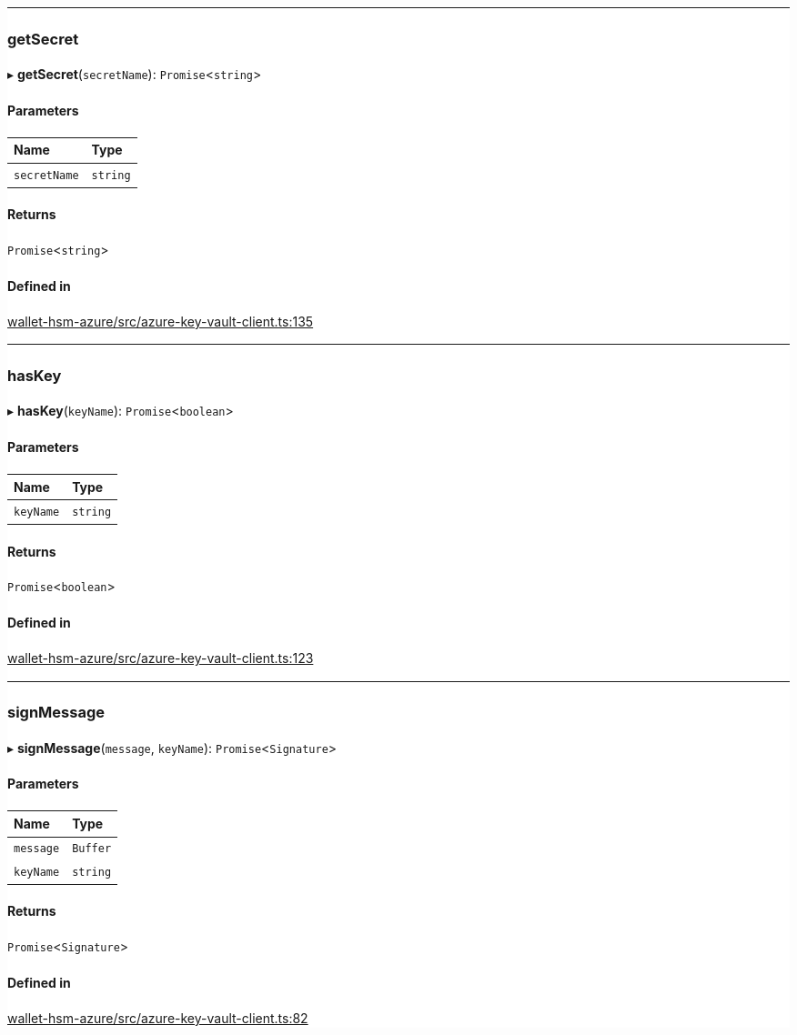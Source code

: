 ___

### getSecret

▸ **getSecret**(`secretName`): `Promise`<`string`\>

#### Parameters

| Name | Type |
| :------ | :------ |
| `secretName` | `string` |

#### Returns

`Promise`<`string`\>

#### Defined in

[wallet-hsm-azure/src/azure-key-vault-client.ts:135](https://github.com/celo-org/celo-monorepo/tree/master/azure-key-vault-client.ts#L135)

___

### hasKey

▸ **hasKey**(`keyName`): `Promise`<`boolean`\>

#### Parameters

| Name | Type |
| :------ | :------ |
| `keyName` | `string` |

#### Returns

`Promise`<`boolean`\>

#### Defined in

[wallet-hsm-azure/src/azure-key-vault-client.ts:123](https://github.com/celo-org/celo-monorepo/tree/master/azure-key-vault-client.ts#L123)

___

### signMessage

▸ **signMessage**(`message`, `keyName`): `Promise`<`Signature`\>

#### Parameters

| Name | Type |
| :------ | :------ |
| `message` | `Buffer` |
| `keyName` | `string` |

#### Returns

`Promise`<`Signature`\>

#### Defined in

[wallet-hsm-azure/src/azure-key-vault-client.ts:82](https://github.com/celo-org/celo-monorepo/tree/master/azure-key-vault-client.ts#L82)

